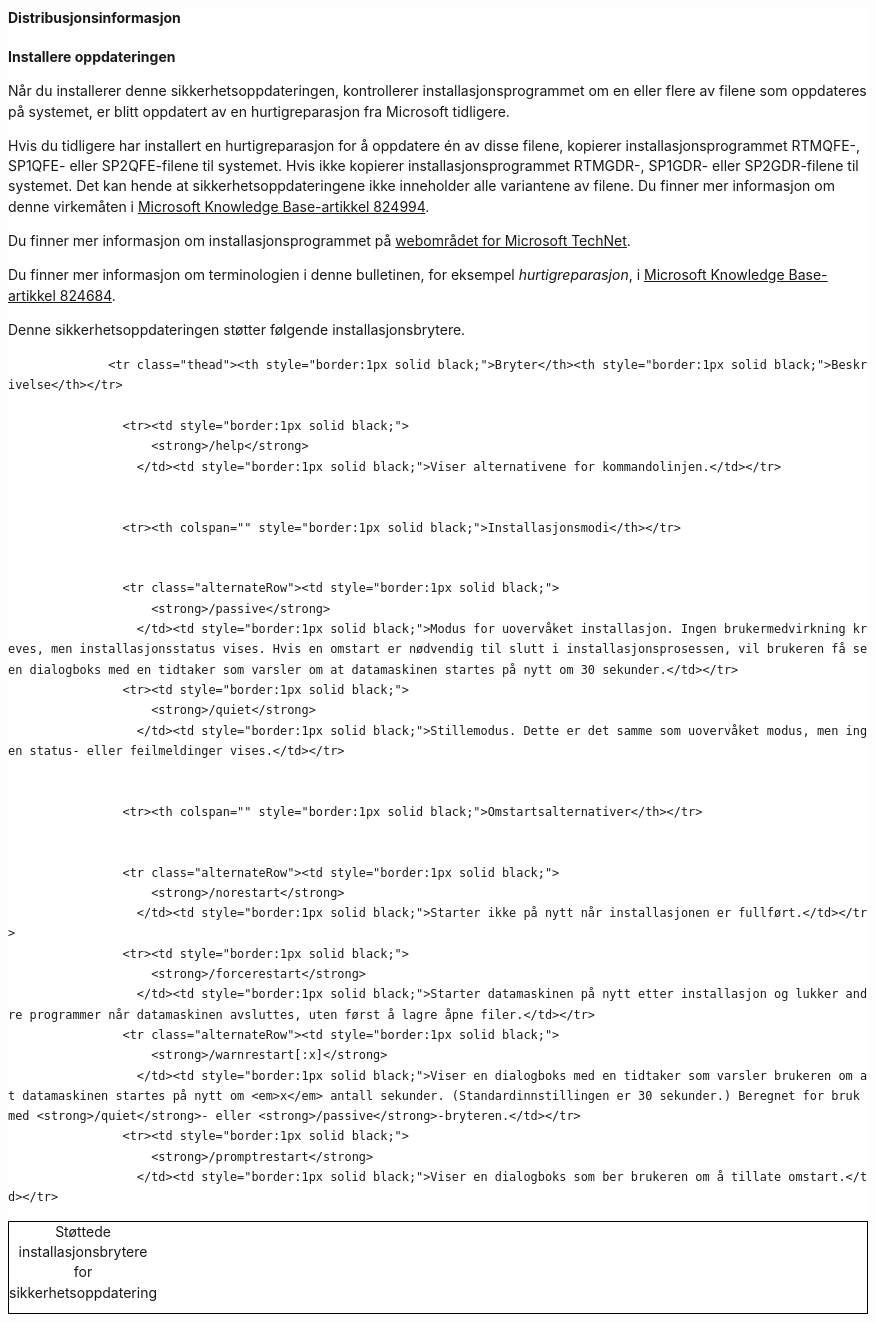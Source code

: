
  

#### Distribusjonsinformasjon

**Installere oppdateringen**

Når du installerer denne sikkerhetsoppdateringen, kontrollerer installasjonsprogrammet om en eller flere av filene som oppdateres på systemet, er blitt oppdatert av en hurtigreparasjon fra Microsoft tidligere.

Hvis du tidligere har installert en hurtigreparasjon for å oppdatere én av disse filene, kopierer installasjonsprogrammet RTMQFE-, SP1QFE- eller SP2QFE-filene til systemet. Hvis ikke kopierer installasjonsprogrammet RTMGDR-, SP1GDR- eller SP2GDR-filene til systemet. Det kan hende at sikkerhetsoppdateringene ikke inneholder alle variantene av filene. Du finner mer informasjon om denne virkemåten i [Microsoft Knowledge Base-artikkel 824994](http://support.microsoft.com/kb/824994).

Du finner mer informasjon om installasjonsprogrammet på [webområdet for Microsoft TechNet](http://go.microsoft.com/fwlink/?linkid=38951).

Du finner mer informasjon om terminologien i denne bulletinen, for eksempel *hurtigreparasjon*, i [Microsoft Knowledge Base-artikkel 824684](http://support.microsoft.com/kb/824684).

Denne sikkerhetsoppdateringen støtter følgende installasjonsbrytere.

<table style="border:1px solid black;" class="dataTable">
                  <caption>Støttede installasjonsbrytere for sikkerhetsoppdatering</caption>
                  
                  <tr class="thead"><th style="border:1px solid black;">Bryter</th><th style="border:1px solid black;">Beskrivelse</th></tr>
                  
                    <tr><td style="border:1px solid black;">
                        <strong>/help</strong>
                      </td><td style="border:1px solid black;">Viser alternativene for kommandolinjen.</td></tr>
                  
                  
                    <tr><th colspan="" style="border:1px solid black;">Installasjonsmodi</th></tr>
                  
                  
                    <tr class="alternateRow"><td style="border:1px solid black;">
                        <strong>/passive</strong>
                      </td><td style="border:1px solid black;">Modus for uovervåket installasjon. Ingen brukermedvirkning kreves, men installasjonsstatus vises. Hvis en omstart er nødvendig til slutt i installasjonsprosessen, vil brukeren få se en dialogboks med en tidtaker som varsler om at datamaskinen startes på nytt om 30 sekunder.</td></tr>
                    <tr><td style="border:1px solid black;">
                        <strong>/quiet</strong>
                      </td><td style="border:1px solid black;">Stillemodus. Dette er det samme som uovervåket modus, men ingen status- eller feilmeldinger vises.</td></tr>
                  
                  
                    <tr><th colspan="" style="border:1px solid black;">Omstartsalternativer</th></tr>
                  
                  
                    <tr class="alternateRow"><td style="border:1px solid black;">
                        <strong>/norestart</strong>
                      </td><td style="border:1px solid black;">Starter ikke på nytt når installasjonen er fullført.</td></tr>
                    <tr><td style="border:1px solid black;">
                        <strong>/forcerestart</strong>
                      </td><td style="border:1px solid black;">Starter datamaskinen på nytt etter installasjon og lukker andre programmer når datamaskinen avsluttes, uten først å lagre åpne filer.</td></tr>
                    <tr class="alternateRow"><td style="border:1px solid black;">
                        <strong>/warnrestart[:x]</strong>
                      </td><td style="border:1px solid black;">Viser en dialogboks med en tidtaker som varsler brukeren om at datamaskinen startes på nytt om <em>x</em> antall sekunder. (Standardinnstillingen er 30 sekunder.) Beregnet for bruk med <strong>/quiet</strong>- eller <strong>/passive</strong>-bryteren.</td></tr>
                    <tr><td style="border:1px solid black;">
                        <strong>/promptrestart</strong>
                      </td><td style="border:1px solid black;">Viser en dialogboks som ber brukeren om å tillate omstart.</td></tr>
                  